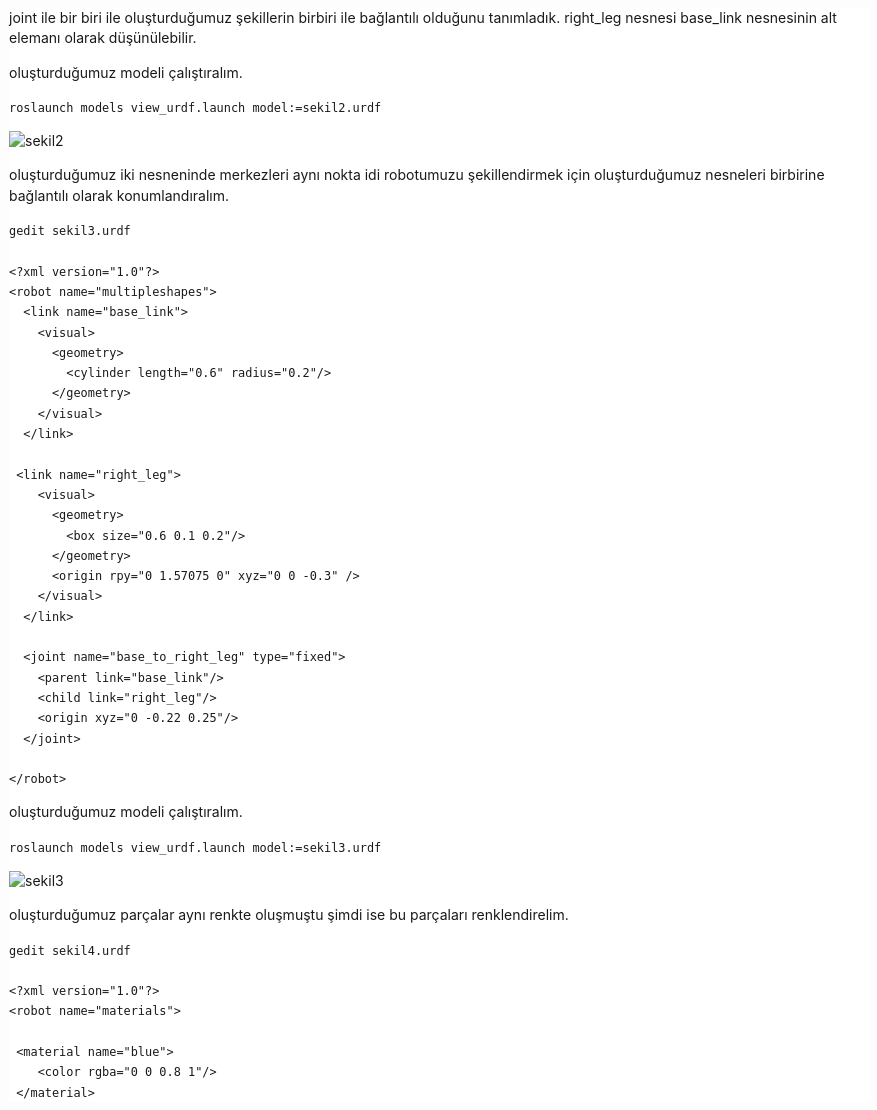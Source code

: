 joint ile bir biri ile oluşturduğumuz şekillerin birbiri ile bağlantılı olduğunu tanımladık. right_leg nesnesi base_link nesnesinin alt elemanı olarak düşünülebilir.

oluşturduğumuz modeli çalıştıralım.
    
    roslaunch models view_urdf.launch model:=sekil2.urdf

![sekil2](https://github.com/raclab/RACLAB/blob/master/images/ROS/multipleshapes.png)

oluşturduğumuz iki nesneninde merkezleri aynı nokta idi robotumuzu şekillendirmek için oluşturduğumuz nesneleri birbirine bağlantılı olarak konumlandıralım.

    gedit sekil3.urdf
    
    <?xml version="1.0"?>
    <robot name="multipleshapes">
      <link name="base_link">
        <visual>
          <geometry>
            <cylinder length="0.6" radius="0.2"/>
          </geometry>
        </visual>
      </link>

     <link name="right_leg">
        <visual>
          <geometry>
            <box size="0.6 0.1 0.2"/>
          </geometry>
          <origin rpy="0 1.57075 0" xyz="0 0 -0.3" />
        </visual>
      </link>

      <joint name="base_to_right_leg" type="fixed">
        <parent link="base_link"/>
        <child link="right_leg"/>
        <origin xyz="0 -0.22 0.25"/>
      </joint>

    </robot>


oluşturduğumuz modeli çalıştıralım.

    roslaunch models view_urdf.launch model:=sekil3.urdf
    
![sekil3](https://github.com/raclab/RACLAB/blob/master/images/ROS/origins.png)

oluşturduğumuz parçalar aynı renkte oluşmuştu şimdi ise bu parçaları renklendirelim.

    gedit sekil4.urdf
    
    <?xml version="1.0"?>
    <robot name="materials">

     <material name="blue">
        <color rgba="0 0 0.8 1"/>
     </material>
